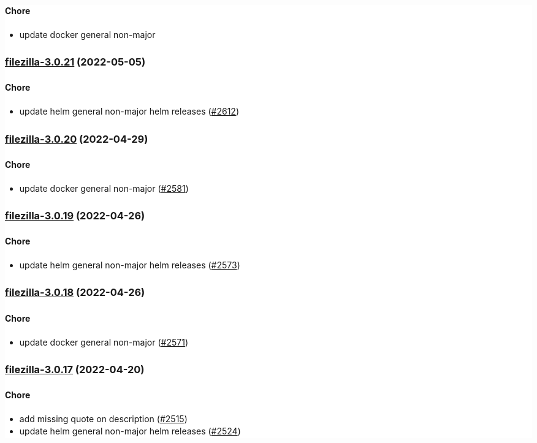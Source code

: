 #### Chore

* update docker general non-major



<a name="filezilla-3.0.21"></a>
### [filezilla-3.0.21](https://github.com/truecharts/apps/compare/filezilla-3.0.20...filezilla-3.0.21) (2022-05-05)

#### Chore

* update helm general non-major helm releases ([#2612](https://github.com/truecharts/apps/issues/2612))



<a name="filezilla-3.0.20"></a>
### [filezilla-3.0.20](https://github.com/truecharts/apps/compare/filezilla-3.0.19...filezilla-3.0.20) (2022-04-29)

#### Chore

* update docker general non-major ([#2581](https://github.com/truecharts/apps/issues/2581))



<a name="filezilla-3.0.19"></a>
### [filezilla-3.0.19](https://github.com/truecharts/apps/compare/filezilla-3.0.18...filezilla-3.0.19) (2022-04-26)

#### Chore

* update helm general non-major helm releases ([#2573](https://github.com/truecharts/apps/issues/2573))



<a name="filezilla-3.0.18"></a>
### [filezilla-3.0.18](https://github.com/truecharts/apps/compare/filezilla-3.0.17...filezilla-3.0.18) (2022-04-26)

#### Chore

* update docker general non-major ([#2571](https://github.com/truecharts/apps/issues/2571))



<a name="filezilla-3.0.17"></a>
### [filezilla-3.0.17](https://github.com/truecharts/apps/compare/filezilla-3.0.16...filezilla-3.0.17) (2022-04-20)

#### Chore

* add missing quote on description ([#2515](https://github.com/truecharts/apps/issues/2515))
* update helm general non-major helm releases ([#2524](https://github.com/truecharts/apps/issues/2524))
